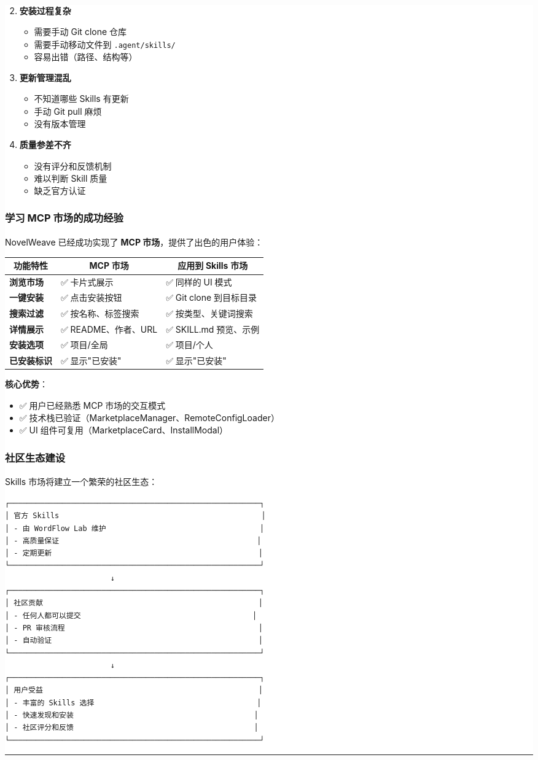 2. **安装过程复杂**
    - 需要手动 Git clone 仓库
    - 需要手动移动文件到 `.agent/skills/`
    - 容易出错（路径、结构等）

3. **更新管理混乱**
    - 不知道哪些 Skills 有更新
    - 手动 Git pull 麻烦
    - 没有版本管理

4. **质量参差不齐**
    - 没有评分和反馈机制
    - 难以判断 Skill 质量
    - 缺乏官方认证

### 学习 MCP 市场的成功经验

NovelWeave 已经成功实现了 **MCP 市场**，提供了出色的用户体验：

| 功能特性       | MCP 市场             | 应用到 Skills 市场      |
| -------------- | -------------------- | ----------------------- |
| **浏览市场**   | ✅ 卡片式展示        | ✅ 同样的 UI 模式       |
| **一键安装**   | ✅ 点击安装按钮      | ✅ Git clone 到目标目录 |
| **搜索过滤**   | ✅ 按名称、标签搜索  | ✅ 按类型、关键词搜索   |
| **详情展示**   | ✅ README、作者、URL | ✅ SKILL.md 预览、示例  |
| **安装选项**   | ✅ 项目/全局         | ✅ 项目/个人            |
| **已安装标识** | ✅ 显示"已安装"      | ✅ 显示"已安装"         |

**核心优势**：

- ✅ 用户已经熟悉 MCP 市场的交互模式
- ✅ 技术栈已验证（MarketplaceManager、RemoteConfigLoader）
- ✅ UI 组件可复用（MarketplaceCard、InstallModal）

### 社区生态建设

Skills 市场将建立一个繁荣的社区生态：

```
┌─────────────────────────────────────────────────────────┐
│ 官方 Skills                                              │
│ - 由 WordFlow Lab 维护                                   │
│ - 高质量保证                                             │
│ - 定期更新                                               │
└─────────────────────────────────────────────────────────┘
                        ↓
┌─────────────────────────────────────────────────────────┐
│ 社区贡献                                                 │
│ - 任何人都可以提交                                       │
│ - PR 审核流程                                            │
│ - 自动验证                                               │
└─────────────────────────────────────────────────────────┘
                        ↓
┌─────────────────────────────────────────────────────────┐
│ 用户受益                                                 │
│ - 丰富的 Skills 选择                                     │
│ - 快速发现和安装                                         │
│ - 社区评分和反馈                                         │
└─────────────────────────────────────────────────────────┘
```

---